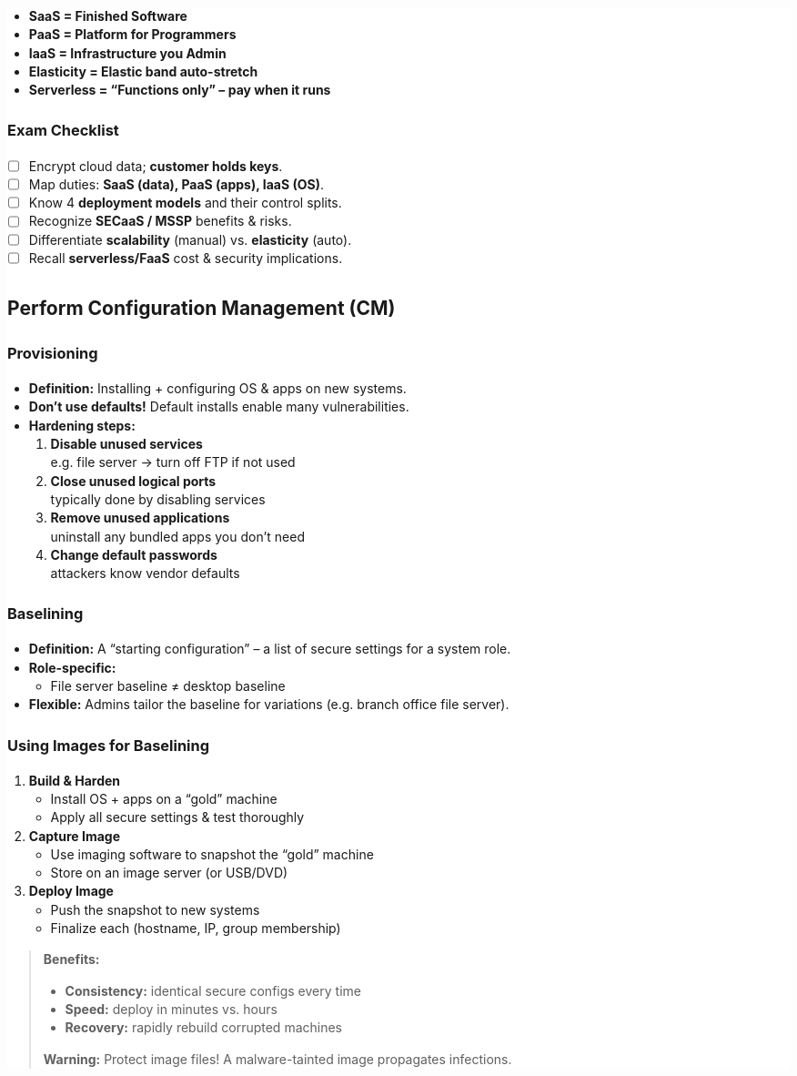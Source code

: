 - **SaaS = Finished Software**  
- **PaaS = Platform for Programmers**  
- **IaaS = Infrastructure you Admin**  
- **Elasticity = Elastic band auto-stretch**  
- **Serverless = “Functions only” – pay when it runs**

### Exam Checklist  

- [ ] Encrypt cloud data; **customer holds keys**.  
- [ ] Map duties: **SaaS (data), PaaS (apps), IaaS (OS)**.  
- [ ] Know 4 **deployment models** and their control splits.  
- [ ] Recognize **SECaaS / MSSP** benefits & risks.  
- [ ] Differentiate **scalability** (manual) vs. **elasticity** (auto).  
- [ ] Recall **serverless/FaaS** cost & security implications.

## Perform Configuration Management (CM)

### Provisioning
- **Definition:** Installing + configuring OS & apps on new systems.
- **Don’t use defaults!** Default installs enable many vulnerabilities.
- **Hardening steps:**
  1. **Disable unused services**  
     e.g. file server → turn off FTP if not used  
  2. **Close unused logical ports**  
     typically done by disabling services  
  3. **Remove unused applications**  
     uninstall any bundled apps you don’t need  
  4. **Change default passwords**  
     attackers know vendor defaults  

### Baselining
- **Definition:** A “starting configuration” – a list of secure settings for a system role.
- **Role-specific:**  
  - File server baseline ≠ desktop baseline  
- **Flexible:** Admins tailor the baseline for variations (e.g. branch office file server).

### Using Images for Baselining
1. **Build & Harden**  
   - Install OS + apps on a “gold” machine  
   - Apply all secure settings & test thoroughly  
2. **Capture Image**  
   - Use imaging software to snapshot the “gold” machine  
   - Store on an image server (or USB/DVD)  
3. **Deploy Image**  
   - Push the snapshot to new systems  
   - Finalize each (hostname, IP, group membership)  

> **Benefits:**  
> - **Consistency:** identical secure configs every time  
> - **Speed:** deploy in minutes vs. hours  
> - **Recovery:** rapidly rebuild corrupted machines  
>
> **Warning:** Protect image files! A malware-tainted image propagates infections.
